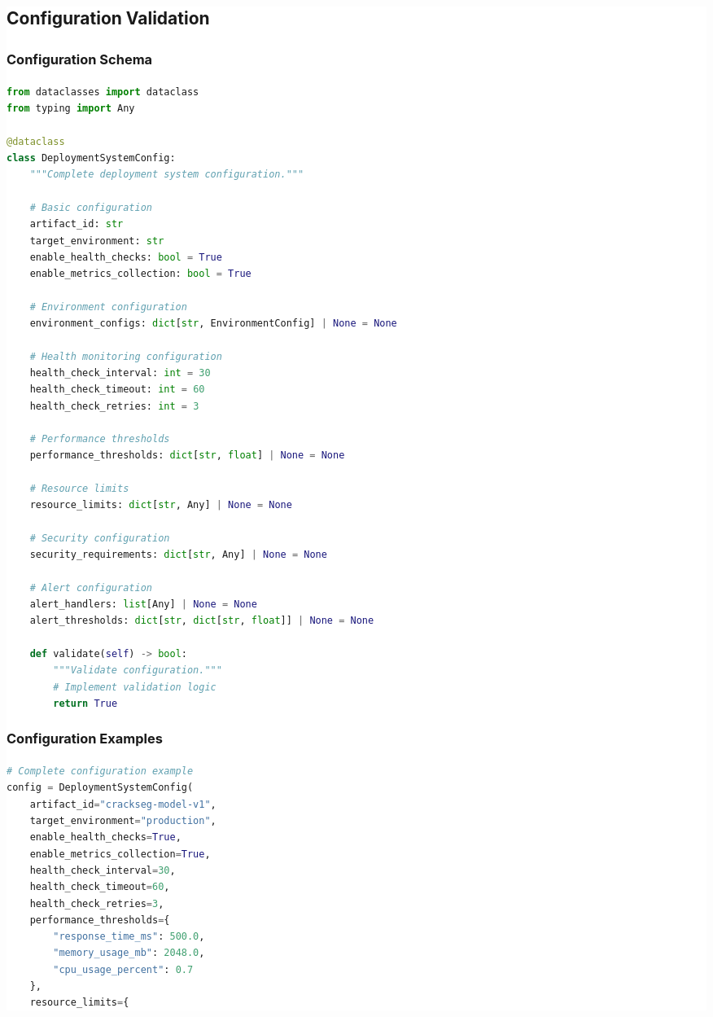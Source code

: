 ## Configuration Validation

### Configuration Schema

```python
from dataclasses import dataclass
from typing import Any

@dataclass
class DeploymentSystemConfig:
    """Complete deployment system configuration."""

    # Basic configuration
    artifact_id: str
    target_environment: str
    enable_health_checks: bool = True
    enable_metrics_collection: bool = True

    # Environment configuration
    environment_configs: dict[str, EnvironmentConfig] | None = None

    # Health monitoring configuration
    health_check_interval: int = 30
    health_check_timeout: int = 60
    health_check_retries: int = 3

    # Performance thresholds
    performance_thresholds: dict[str, float] | None = None

    # Resource limits
    resource_limits: dict[str, Any] | None = None

    # Security configuration
    security_requirements: dict[str, Any] | None = None

    # Alert configuration
    alert_handlers: list[Any] | None = None
    alert_thresholds: dict[str, dict[str, float]] | None = None

    def validate(self) -> bool:
        """Validate configuration."""
        # Implement validation logic
        return True
```

### Configuration Examples

```python
# Complete configuration example
config = DeploymentSystemConfig(
    artifact_id="crackseg-model-v1",
    target_environment="production",
    enable_health_checks=True,
    enable_metrics_collection=True,
    health_check_interval=30,
    health_check_timeout=60,
    health_check_retries=3,
    performance_thresholds={
        "response_time_ms": 500.0,
        "memory_usage_mb": 2048.0,
        "cpu_usage_percent": 0.7
    },
    resource_limits={
```